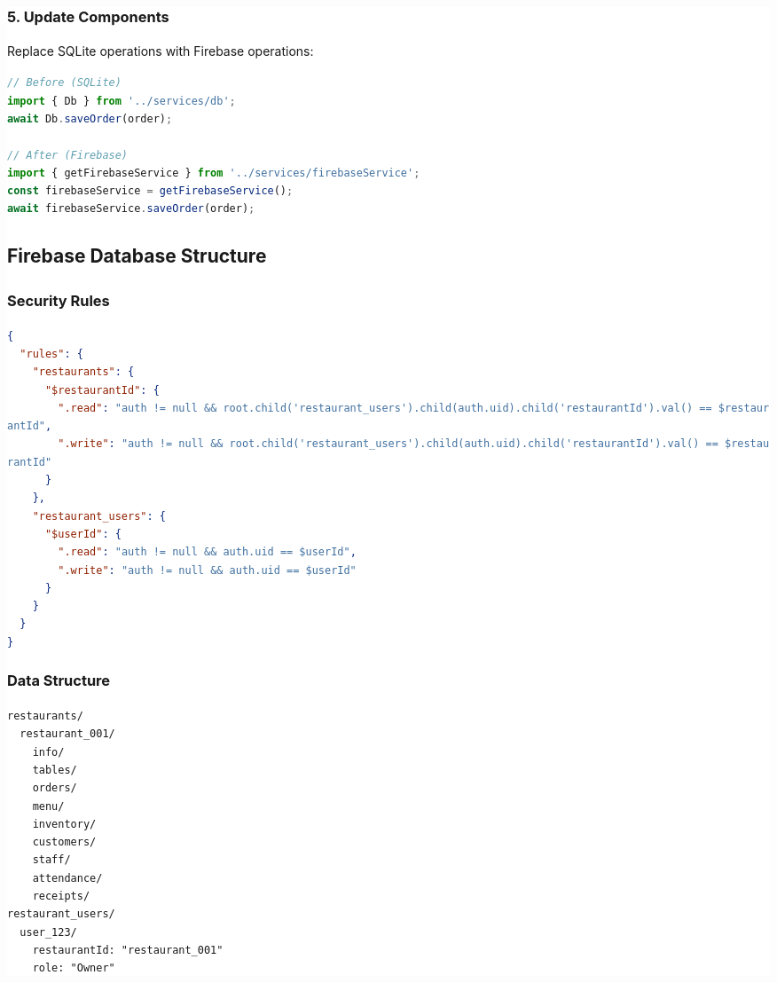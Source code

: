 ### 5. Update Components
Replace SQLite operations with Firebase operations:

```typescript
// Before (SQLite)
import { Db } from '../services/db';
await Db.saveOrder(order);

// After (Firebase)
import { getFirebaseService } from '../services/firebaseService';
const firebaseService = getFirebaseService();
await firebaseService.saveOrder(order);
```

## Firebase Database Structure

### Security Rules
```json
{
  "rules": {
    "restaurants": {
      "$restaurantId": {
        ".read": "auth != null && root.child('restaurant_users').child(auth.uid).child('restaurantId').val() == $restaurantId",
        ".write": "auth != null && root.child('restaurant_users').child(auth.uid).child('restaurantId').val() == $restaurantId"
      }
    },
    "restaurant_users": {
      "$userId": {
        ".read": "auth != null && auth.uid == $userId",
        ".write": "auth != null && auth.uid == $userId"
      }
    }
  }
}
```

### Data Structure
```
restaurants/
  restaurant_001/
    info/
    tables/
    orders/
    menu/
    inventory/
    customers/
    staff/
    attendance/
    receipts/
restaurant_users/
  user_123/
    restaurantId: "restaurant_001"
    role: "Owner"
```
